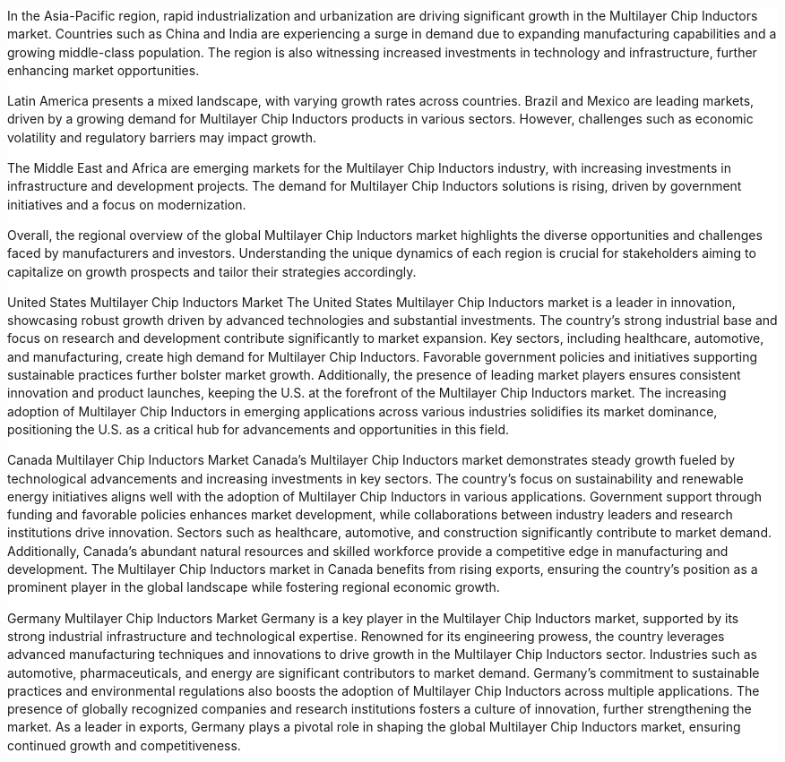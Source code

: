 In the Asia-Pacific region, rapid industrialization and urbanization are driving significant growth in the Multilayer Chip Inductors market. Countries such as China and India are experiencing a surge in demand due to expanding manufacturing capabilities and a growing middle-class population. The region is also witnessing increased investments in technology and infrastructure, further enhancing market opportunities.

Latin America presents a mixed landscape, with varying growth rates across countries. Brazil and Mexico are leading markets, driven by a growing demand for Multilayer Chip Inductors products in various sectors. However, challenges such as economic volatility and regulatory barriers may impact growth.

The Middle East and Africa are emerging markets for the Multilayer Chip Inductors industry, with increasing investments in infrastructure and development projects. The demand for Multilayer Chip Inductors solutions is rising, driven by government initiatives and a focus on modernization.

Overall, the regional overview of the global Multilayer Chip Inductors market highlights the diverse opportunities and challenges faced by manufacturers and investors. Understanding the unique dynamics of each region is crucial for stakeholders aiming to capitalize on growth prospects and tailor their strategies accordingly.

United States Multilayer Chip Inductors Market
The United States Multilayer Chip Inductors market is a leader in innovation, showcasing robust growth driven by advanced technologies and substantial investments. The country’s strong industrial base and focus on research and development contribute significantly to market expansion. Key sectors, including healthcare, automotive, and manufacturing, create high demand for Multilayer Chip Inductors. Favorable government policies and initiatives supporting sustainable practices further bolster market growth. Additionally, the presence of leading market players ensures consistent innovation and product launches, keeping the U.S. at the forefront of the Multilayer Chip Inductors market. The increasing adoption of Multilayer Chip Inductors in emerging applications across various industries solidifies its market dominance, positioning the U.S. as a critical hub for advancements and opportunities in this field.

Canada Multilayer Chip Inductors Market
Canada’s Multilayer Chip Inductors market demonstrates steady growth fueled by technological advancements and increasing investments in key sectors. The country’s focus on sustainability and renewable energy initiatives aligns well with the adoption of Multilayer Chip Inductors in various applications. Government support through funding and favorable policies enhances market development, while collaborations between industry leaders and research institutions drive innovation. Sectors such as healthcare, automotive, and construction significantly contribute to market demand. Additionally, Canada’s abundant natural resources and skilled workforce provide a competitive edge in manufacturing and development. The Multilayer Chip Inductors market in Canada benefits from rising exports, ensuring the country’s position as a prominent player in the global landscape while fostering regional economic growth.

Germany Multilayer Chip Inductors Market
Germany is a key player in the Multilayer Chip Inductors market, supported by its strong industrial infrastructure and technological expertise. Renowned for its engineering prowess, the country leverages advanced manufacturing techniques and innovations to drive growth in the Multilayer Chip Inductors sector. Industries such as automotive, pharmaceuticals, and energy are significant contributors to market demand. Germany’s commitment to sustainable practices and environmental regulations also boosts the adoption of Multilayer Chip Inductors across multiple applications. The presence of globally recognized companies and research institutions fosters a culture of innovation, further strengthening the market. As a leader in exports, Germany plays a pivotal role in shaping the global Multilayer Chip Inductors market, ensuring continued growth and competitiveness.
